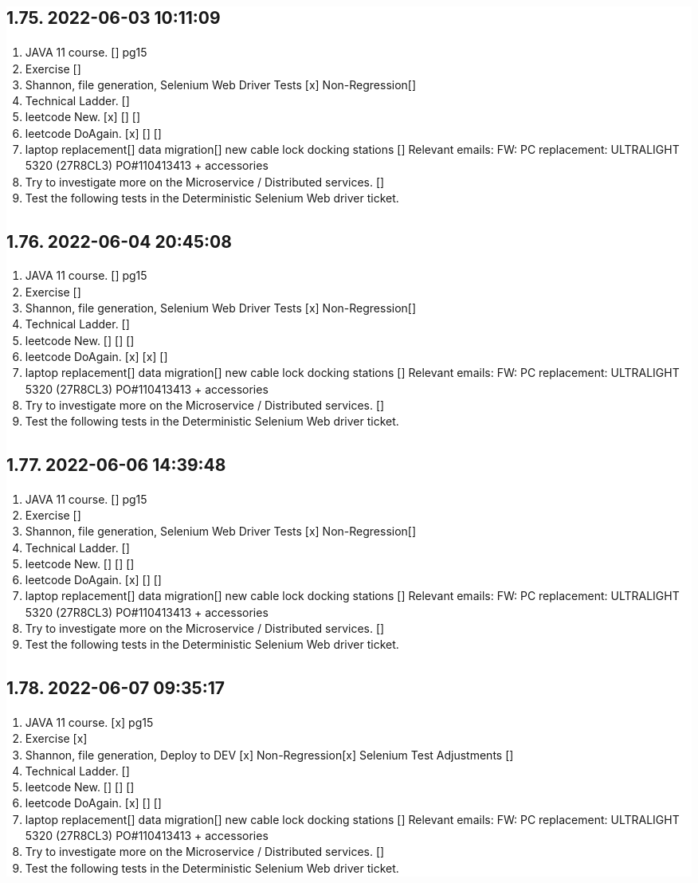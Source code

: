 ## 1.75. 2022-06-03 10:11:09
1. JAVA 11 course. [] pg15
2. Exercise []
3. Shannon, file generation, Selenium Web Driver Tests [x] Non-Regression[]
4. Technical Ladder. []
5. leetcode New. [x] [] []
6. leetcode DoAgain. [x] [] []
7. laptop replacement[] data migration[] new cable lock docking stations []
   Relevant emails: FW: PC replacement: ULTRALIGHT 5320 (27R8CL3) PO#110413413 + accessories
8.  Try to investigate more on the Microservice / Distributed services. []
9.  Test the following tests in the Deterministic Selenium Web driver ticket.
      <class name="testsuite.TC_SalesRole_UC8and9_TC_ToIndustrialized_Delivery"></class>
      <class name="testsuite.TC_SaveOnline_InputFields"></class>
      <class name="testsuite.TC_SalesRole_RequestProcessAdjustment"></class>


## 1.76. 2022-06-04 20:45:08
1. JAVA 11 course. [] pg15
2. Exercise []
3. Shannon, file generation, Selenium Web Driver Tests [x] Non-Regression[]
4. Technical Ladder. []
5. leetcode New. [] [] []
6. leetcode DoAgain. [x] [x] []
7. laptop replacement[] data migration[] new cable lock docking stations []
   Relevant emails: FW: PC replacement: ULTRALIGHT 5320 (27R8CL3) PO#110413413 + accessories
8.  Try to investigate more on the Microservice / Distributed services. []
9.  Test the following tests in the Deterministic Selenium Web driver ticket.
      <class name="testsuite.TC_SalesRole_UC8and9_TC_ToIndustrialized_Delivery"></class>
      <class name="testsuite.TC_SaveOnline_InputFields"></class>
      <class name="testsuite.TC_SalesRole_RequestProcessAdjustment"></class>

## 1.77. 2022-06-06 14:39:48
1. JAVA 11 course. [] pg15
2. Exercise []
3. Shannon, file generation, Selenium Web Driver Tests [x]
   Non-Regression[]
4. Technical Ladder. []
5. leetcode New. [] [] []
6. leetcode DoAgain. [x] [] []
7. laptop replacement[] data migration[] new cable lock docking stations []
   Relevant emails: FW: PC replacement: ULTRALIGHT 5320 (27R8CL3) PO#110413413 + accessories
8.  Try to investigate more on the Microservice / Distributed services. []
9.  Test the following tests in the Deterministic Selenium Web driver ticket.
      <class name="testsuite.TC_SalesRole_UC8and9_TC_ToIndustrialized_Delivery"></class>
      <class name="testsuite.TC_SaveOnline_InputFields"></class>
      <class name="testsuite.TC_SalesRole_RequestProcessAdjustment"></class>

## 1.78. 2022-06-07 09:35:17
1. JAVA 11 course. [x] pg15
2. Exercise [x]
3. Shannon, file generation, Deploy to DEV [x]
   Non-Regression[x]
   Selenium Test Adjustments []
4. Technical Ladder. []
5. leetcode New. [] [] []
6. leetcode DoAgain. [x] [] []
7. laptop replacement[] data migration[] new cable lock docking stations []
   Relevant emails: FW: PC replacement: ULTRALIGHT 5320 (27R8CL3) PO#110413413 + accessories
8.  Try to investigate more on the Microservice / Distributed services. []
9.  Test the following tests in the Deterministic Selenium Web driver ticket.
      <class name="testsuite.TC_SalesRole_UC8and9_TC_ToIndustrialized_Delivery"></class>